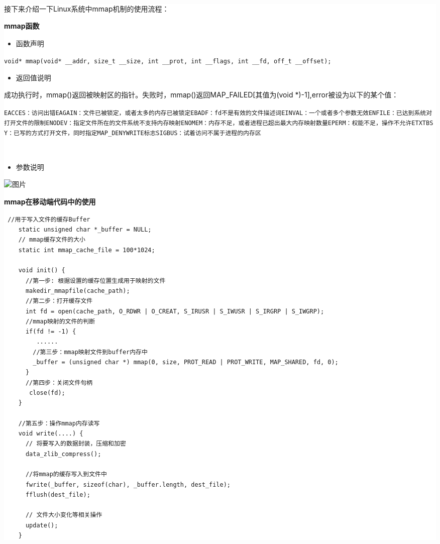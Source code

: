 接下来介绍一下Linux系统中mmap机制的使用流程：

**mmap函数**

- 函数声明

```
void* mmap(void* __addr, size_t __size, int __prot, int __flags, int __fd, off_t __offset);
```



- 返回值说明

成功执行时，mmap()返回被映射区的指针。失败时，mmap()返回MAP_FAILED[其值为(void *)-1],error被设为以下的某个值：

```
EACCES：访问出错EAGAIN：文件已被锁定，或者太多的内存已被锁定EBADF：fd不是有效的文件描述词EINVAL：一个或者多个参数无效ENFILE：已达到系统对打开文件的限制ENODEV：指定文件所在的文件系统不支持内存映射ENOMEM：内存不足，或者进程已超出最大内存映射数量EPERM：权能不足，操作不允许ETXTBSY：已写的方式打开文件，同时指定MAP_DENYWRITE标志SIGBUS：试着访问不属于进程的内存区
```

​     

- 参数说明

  

![图片](http://wupan.dns.army:5000/wupan/Typora-Picgo-Gitee/raw/branch/master/img/20210727095154.png)



**mmap在移动端代码中的使用**

```
 //用于写入文件的缓存Buffer
    static unsigned char *_buffer = NULL;
    // mmap缓存文件的大小
    static int mmap_cache_file = 100*1024;
    
    void init() {
      //第一步: 根据设置的缓存位置生成用于映射的文件
      makedir_mmapfile(cache_path);
      //第二步：打开缓存文件
      int fd = open(cache_path, O_RDWR | O_CREAT, S_IRUSR | S_IWUSR | S_IRGRP | S_IWGRP);
      //mmap映射的文件的判断
      if(fd != -1) {
         ......
        //第三步：mmap映射文件到buffer内存中
        _buffer = (unsigned char *) mmap(0, size, PROT_READ | PROT_WRITE, MAP_SHARED, fd, 0);
      }
      //第四步：关闭文件句柄
       close(fd);
    }
    
    //第五步：操作mmap内存读写
    void write(....) {
      // 将要写入的数据封装，压缩和加密
      data_zlib_compress();
    
      //将mmap的缓存写入到文件中
      fwrite(_buffer, sizeof(char), _buffer.length, dest_file);
      fflush(dest_file);
    
      // 文件大小变化等相关操作
      update();
    }
```
